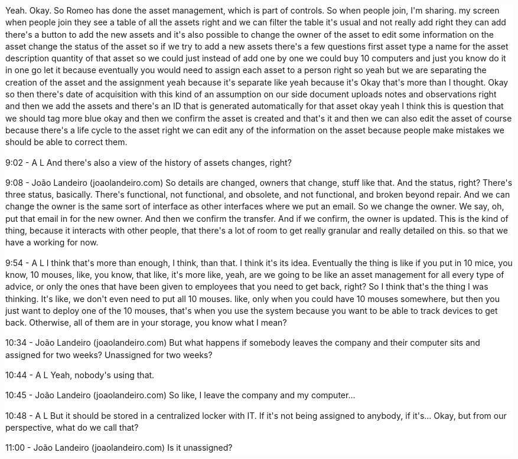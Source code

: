   Yeah. Okay. So Romeo has done the asset management, which is part of controls. So when people join, I'm sharing.  my screen when people join they see a table of all the assets right and we can filter the table it's usual and not really add right they can add there's a button to add the new assets and it's also possible to change the owner of the asset to edit some information on the asset change the status of the asset so if we try to add a new assets there's a few questions first asset type a name for the asset description quantity of that asset so we could just instead of add one by one we could buy 10 computers and just you know do it in one go let it because eventually you would need to assign each asset to a person right so yeah but we are separating the creation of the asset and the assignment yeah because it's separate like yeah because it's  Okay that's more than I thought. Okay so then there's date of acquisition with this kind of an assumption on our side document uploads notes and observations right and then we add the assets and there's an ID that is generated automatically for that asset okay yeah I think this is question that we should tag more blue okay and then we confirm the asset is created and that's it and then we can also edit the asset of course because there's a life cycle to the asset right we can edit any of the information on the asset because people make mistakes  we should be able to correct them.

9:02 - A L
  And there's also a view of the history of assets changes, right?

9:08 - João Landeiro (joaolandeiro.com)
  So details are changed, owners that change, stuff like that. And the status, right? There's three status, basically. There's functional, not functional, and obsolete, and not functional, and broken beyond repair.  And we can change the owner is the same sort of interface as other interfaces where we put an email.  So we change the owner. We say, oh, put that email in for the new owner. And then we confirm the transfer.  And if we confirm, the owner is updated. This is the kind of thing, because it interacts with other people, that there's a lot of room to get really granular and really detailed on this.  so that we have a working for now.

9:54 - A L
  I think that's more than enough, I think, than that. I think it's its idea. Eventually the thing is like if you put in 10 mice, you know, 10 mouses, like, you know, that like, it's more like, yeah, are we going to be like an asset management for all every type of advice, or only the ones that have been given to employees that you need to get back, right?  So I think that's the thing I was thinking. It's like, we don't even need to put all 10 mouses.  like, only when you could have 10 mouses somewhere, but then you just want to deploy one of the 10 mouses, that's when you use the system because you want to be able to track devices to get back.  Otherwise, all of them are in your storage, you know what I mean?

10:34 - João Landeiro (joaolandeiro.com)
  But what happens if somebody leaves the company and their computer sits and assigned for two weeks? Unassigned for two weeks?

10:44 - A L
  Yeah, nobody's using that.

10:45 - João Landeiro (joaolandeiro.com)
  So like, I leave the company and my computer...

10:48 - A L
  But it should be stored in a centralized locker with IT. If it's not being assigned to anybody, if it's...  Okay, but from our perspective, what do we call that?

11:00 - João Landeiro (joaolandeiro.com)
  Is it unassigned?
